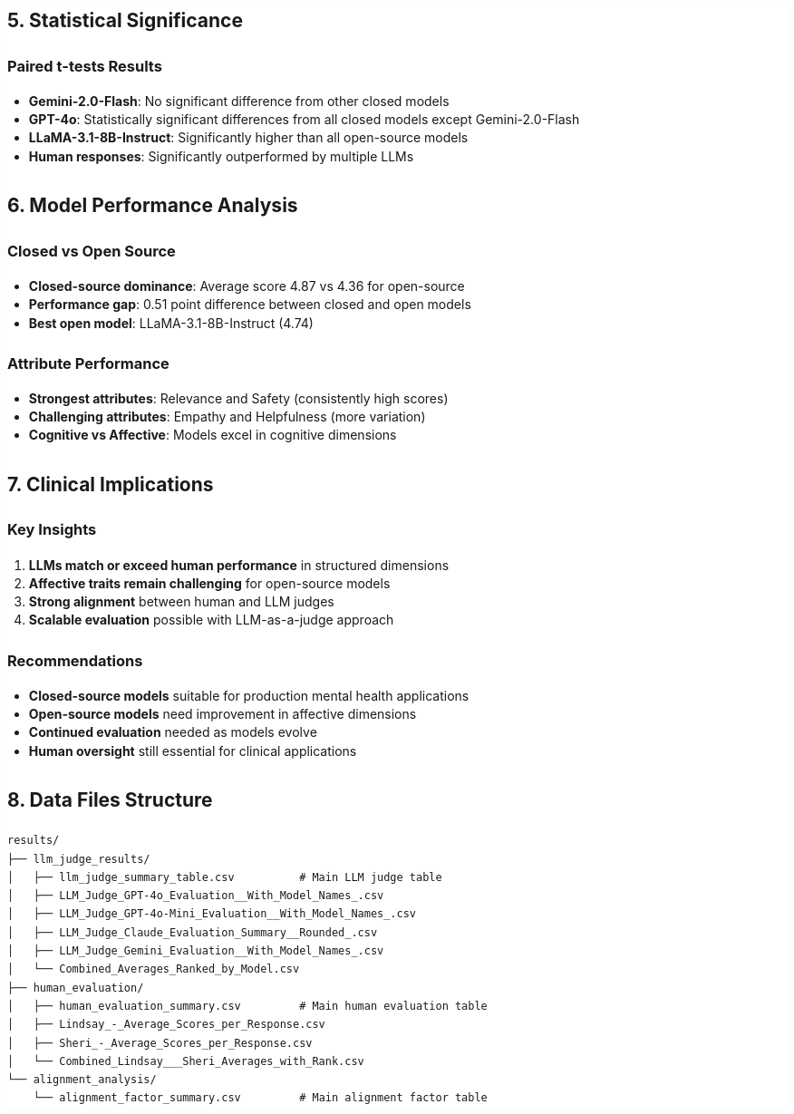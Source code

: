 ## 5. Statistical Significance

### Paired t-tests Results
- **Gemini-2.0-Flash**: No significant difference from other closed models
- **GPT-4o**: Statistically significant differences from all closed models except Gemini-2.0-Flash
- **LLaMA-3.1-8B-Instruct**: Significantly higher than all open-source models
- **Human responses**: Significantly outperformed by multiple LLMs

## 6. Model Performance Analysis

### Closed vs Open Source
- **Closed-source dominance**: Average score 4.87 vs 4.36 for open-source
- **Performance gap**: 0.51 point difference between closed and open models
- **Best open model**: LLaMA-3.1-8B-Instruct (4.74)

### Attribute Performance
- **Strongest attributes**: Relevance and Safety (consistently high scores)
- **Challenging attributes**: Empathy and Helpfulness (more variation)
- **Cognitive vs Affective**: Models excel in cognitive dimensions

## 7. Clinical Implications

### Key Insights
1. **LLMs match or exceed human performance** in structured dimensions
2. **Affective traits remain challenging** for open-source models
3. **Strong alignment** between human and LLM judges
4. **Scalable evaluation** possible with LLM-as-a-judge approach

### Recommendations
- **Closed-source models** suitable for production mental health applications
- **Open-source models** need improvement in affective dimensions
- **Continued evaluation** needed as models evolve
- **Human oversight** still essential for clinical applications

## 8. Data Files Structure

```
results/
├── llm_judge_results/
│   ├── llm_judge_summary_table.csv          # Main LLM judge table
│   ├── LLM_Judge_GPT-4o_Evaluation__With_Model_Names_.csv
│   ├── LLM_Judge_GPT-4o-Mini_Evaluation__With_Model_Names_.csv
│   ├── LLM_Judge_Claude_Evaluation_Summary__Rounded_.csv
│   ├── LLM_Judge_Gemini_Evaluation__With_Model_Names_.csv
│   └── Combined_Averages_Ranked_by_Model.csv
├── human_evaluation/
│   ├── human_evaluation_summary.csv         # Main human evaluation table
│   ├── Lindsay_-_Average_Scores_per_Response.csv
│   ├── Sheri_-_Average_Scores_per_Response.csv
│   └── Combined_Lindsay___Sheri_Averages_with_Rank.csv
└── alignment_analysis/
    └── alignment_factor_summary.csv         # Main alignment factor table
```

